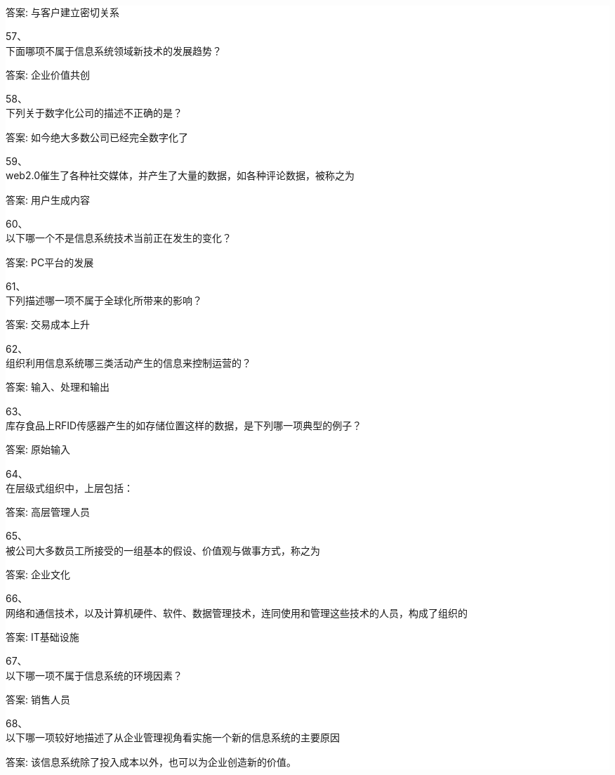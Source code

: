 答案:  与客户建立密切关系

57、  
‍下面哪项不属于信息系统领域新技术的发展趋势？‍

答案:  企业价值共创

58、  
‎下列关于数字化公司的描述不正确的是？‏

答案:  如今绝大多数公司已经完全数字化了

59、  
‎web2.0催生了各种社交媒体，并产生了大量的数据，如各种评论数据，被称之为​

答案:  用户生成内容

60、  
‎以下哪一个不是信息系统技术当前正在发生的变化？‎

答案:  PC平台的发展

61、  
​下列描述哪一项不属于全球化所带来的影响？‍

答案:  交易成本上升

62、  
​组织利用信息系统哪三类活动产生的信息来控制运营的？​

答案:  输入、处理和输出

63、  
‎库存食品上RFID传感器产生的如存储位置这样的数据，是下列哪一项典型的例子？‏

答案:  原始输入

64、  
‌在层级式组织中，上层包括：‍

答案:  高层管理人员

65、  
​被公司大多数员工所接受的一组基本的假设、价值观与做事方式，称之为‏

答案:  企业文化

66、  
‎网络和通信技术，以及计算机硬件、软件、数据管理技术，连同使用和管理这些技术的人员，构成了组织的‏

答案:  IT基础设施

67、  
‍以下哪一项不属于信息系统的环境因素？‏

答案:  销售人员

68、  
​以下哪一项较好地描述了从企业管理视角看实施一个新的信息系统的主要原因‏

答案:  该信息系统除了投入成本以外，也可以为企业创造新的价值。
